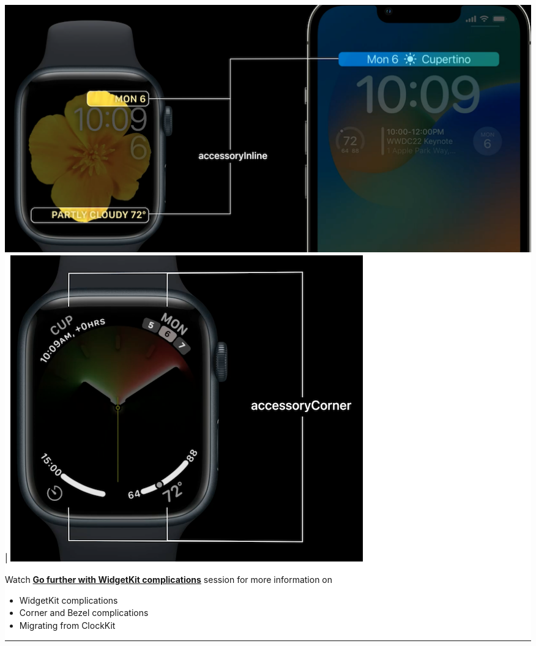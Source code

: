 ![](images/complications/inline.png) | ![](images/complications/corner.png)

Watch [**Go further with WidgetKit complications**](https://developer.apple.com/videos/play/wwdc2022/10051/) session for more information on

* WidgetKit complications
* Corner and Bezel complications
* Migrating from ClockKit

---
